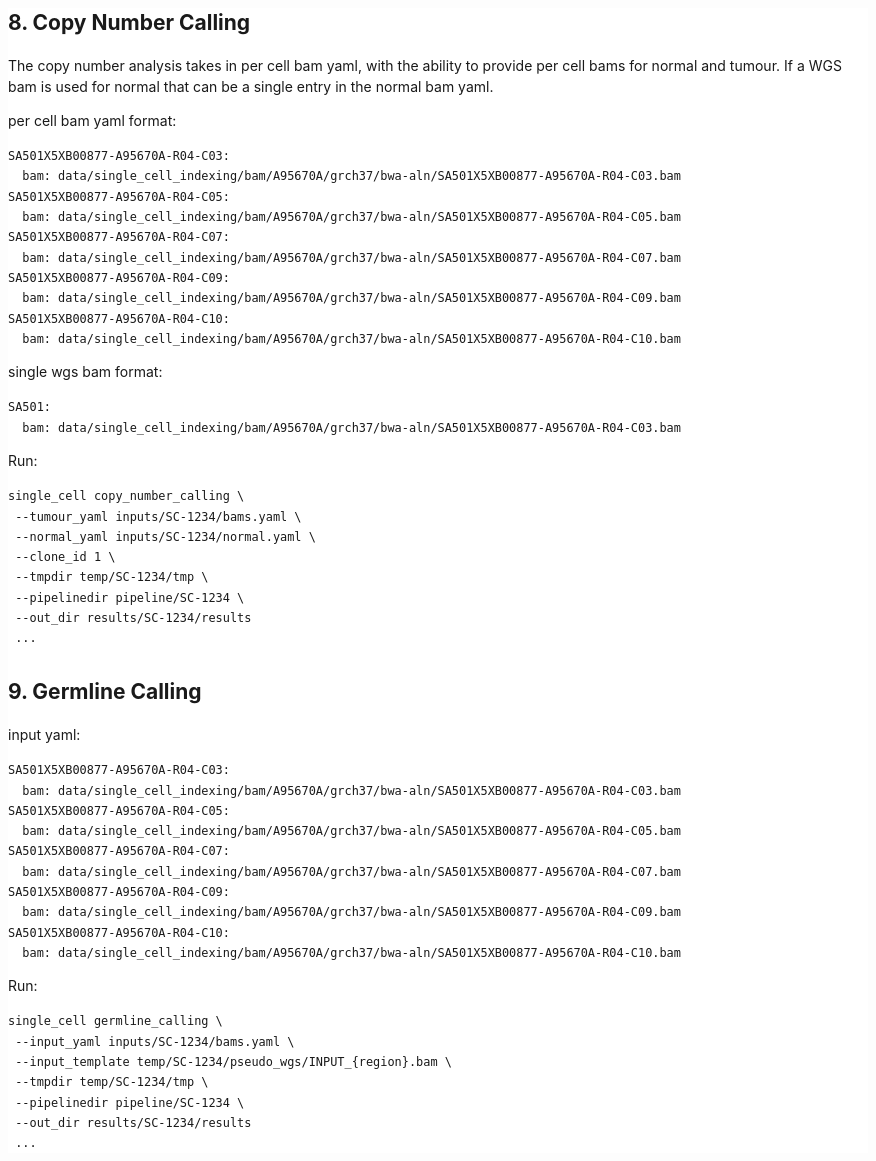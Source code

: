 
## 8. Copy Number Calling

The copy number analysis takes in per cell bam yaml, with the ability to provide per cell bams for normal and tumour. If a WGS bam is used for normal that can be a single entry in the normal bam yaml.


per cell bam yaml format:
```
SA501X5XB00877-A95670A-R04-C03:
  bam: data/single_cell_indexing/bam/A95670A/grch37/bwa-aln/SA501X5XB00877-A95670A-R04-C03.bam
SA501X5XB00877-A95670A-R04-C05:
  bam: data/single_cell_indexing/bam/A95670A/grch37/bwa-aln/SA501X5XB00877-A95670A-R04-C05.bam
SA501X5XB00877-A95670A-R04-C07:
  bam: data/single_cell_indexing/bam/A95670A/grch37/bwa-aln/SA501X5XB00877-A95670A-R04-C07.bam
SA501X5XB00877-A95670A-R04-C09:
  bam: data/single_cell_indexing/bam/A95670A/grch37/bwa-aln/SA501X5XB00877-A95670A-R04-C09.bam
SA501X5XB00877-A95670A-R04-C10:
  bam: data/single_cell_indexing/bam/A95670A/grch37/bwa-aln/SA501X5XB00877-A95670A-R04-C10.bam
```

single wgs bam format:
```
SA501:
  bam: data/single_cell_indexing/bam/A95670A/grch37/bwa-aln/SA501X5XB00877-A95670A-R04-C03.bam
```

Run:
```
single_cell copy_number_calling \
 --tumour_yaml inputs/SC-1234/bams.yaml \
 --normal_yaml inputs/SC-1234/normal.yaml \
 --clone_id 1 \
 --tmpdir temp/SC-1234/tmp \
 --pipelinedir pipeline/SC-1234 \
 --out_dir results/SC-1234/results
 ...
```

## 9. Germline Calling

input yaml:
```
SA501X5XB00877-A95670A-R04-C03:
  bam: data/single_cell_indexing/bam/A95670A/grch37/bwa-aln/SA501X5XB00877-A95670A-R04-C03.bam
SA501X5XB00877-A95670A-R04-C05:
  bam: data/single_cell_indexing/bam/A95670A/grch37/bwa-aln/SA501X5XB00877-A95670A-R04-C05.bam
SA501X5XB00877-A95670A-R04-C07:
  bam: data/single_cell_indexing/bam/A95670A/grch37/bwa-aln/SA501X5XB00877-A95670A-R04-C07.bam
SA501X5XB00877-A95670A-R04-C09:
  bam: data/single_cell_indexing/bam/A95670A/grch37/bwa-aln/SA501X5XB00877-A95670A-R04-C09.bam
SA501X5XB00877-A95670A-R04-C10:
  bam: data/single_cell_indexing/bam/A95670A/grch37/bwa-aln/SA501X5XB00877-A95670A-R04-C10.bam
```
Run:
```
single_cell germline_calling \
 --input_yaml inputs/SC-1234/bams.yaml \
 --input_template temp/SC-1234/pseudo_wgs/INPUT_{region}.bam \
 --tmpdir temp/SC-1234/tmp \
 --pipelinedir pipeline/SC-1234 \
 --out_dir results/SC-1234/results
 ...
```
